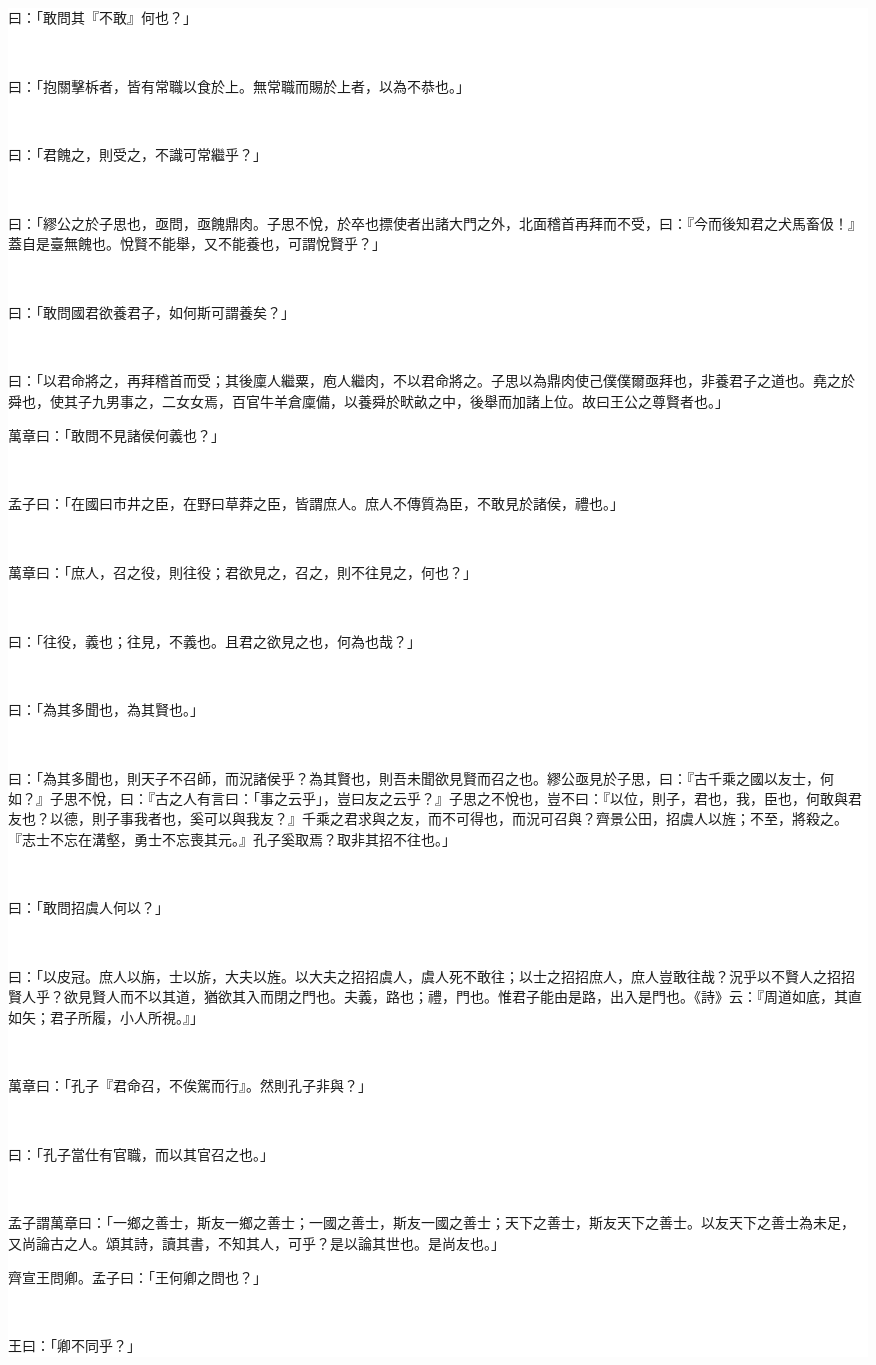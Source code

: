 
曰：「敢問其『不敢』何也？」

　

曰：「抱關擊柝者，皆有常職以食於上。無常職而賜於上者，以為不恭也。」

　

曰：「君餽之，則受之，不識可常繼乎？」

　

曰：「繆公之於子思也，亟問，亟餽鼎肉。子思不悅，於卒也摽使者出諸大門之外，北面稽首再拜而不受，曰：『今而後知君之犬馬畜伋！』蓋自是臺無餽也。悅賢不能舉，又不能養也，可謂悅賢乎？」

　

曰：「敢問國君欲養君子，如何斯可謂養矣？」

　

曰：「以君命將之，再拜稽首而受；其後廩人繼粟，庖人繼肉，不以君命將之。子思以為鼎肉使己僕僕爾亟拜也，非養君子之道也。堯之於舜也，使其子九男事之，二女女焉，百官牛羊倉廩備，以養舜於畎畝之中，後舉而加諸上位。故曰王公之尊賢者也。」

萬章曰：「敢問不見諸侯何義也？」

　

孟子曰：「在國曰市井之臣，在野曰草莽之臣，皆謂庶人。庶人不傳質為臣，不敢見於諸侯，禮也。」

　

萬章曰：「庶人，召之役，則往役；君欲見之，召之，則不往見之，何也？」

　

曰：「往役，義也；往見，不義也。且君之欲見之也，何為也哉？」

　

曰：「為其多聞也，為其賢也。」

　

曰：「為其多聞也，則天子不召師，而況諸侯乎？為其賢也，則吾未聞欲見賢而召之也。繆公亟見於子思，曰：『古千乘之國以友士，何如？』子思不悅，曰：『古之人有言曰：「事之云乎」，豈曰友之云乎？』子思之不悅也，豈不曰：『以位，則子，君也，我，臣也，何敢與君友也？以德，則子事我者也，奚可以與我友？』千乘之君求與之友，而不可得也，而況可召與？齊景公田，招虞人以旌；不至，將殺之。『志士不忘在溝壑，勇士不忘喪其元。』孔子奚取焉？取非其招不往也。」

　

曰：「敢問招虞人何以？」

　

曰：「以皮冠。庶人以旃，士以旂，大夫以旌。以大夫之招招虞人，虞人死不敢往；以士之招招庶人，庶人豈敢往哉？況乎以不賢人之招招賢人乎？欲見賢人而不以其道，猶欲其入而閉之門也。夫義，路也；禮，門也。惟君子能由是路，出入是門也。《詩》云：『周道如底，其直如矢；君子所履，小人所視。』」

　

萬章曰：「孔子『君命召，不俟駕而行』。然則孔子非與？」

　

曰：「孔子當仕有官職，而以其官召之也。」

　

孟子謂萬章曰：「一鄉之善士，斯友一鄉之善士；一國之善士，斯友一國之善士；天下之善士，斯友天下之善士。以友天下之善士為未足，又尚論古之人。頌其詩，讀其書，不知其人，可乎？是以論其世也。是尚友也。」

齊宣王問卿。孟子曰：「王何卿之問也？」

　

王曰：「卿不同乎？」
